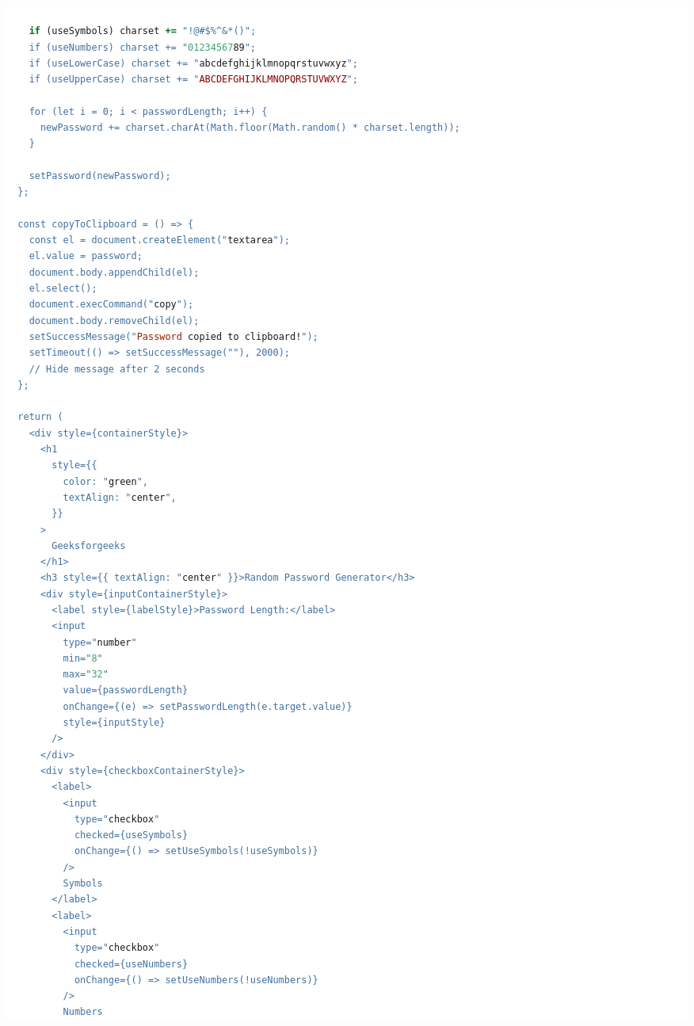 ```ruby

    if (useSymbols) charset += "!@#$%^&*()";
    if (useNumbers) charset += "0123456789";
    if (useLowerCase) charset += "abcdefghijklmnopqrstuvwxyz";
    if (useUpperCase) charset += "ABCDEFGHIJKLMNOPQRSTUVWXYZ";

    for (let i = 0; i < passwordLength; i++) {
      newPassword += charset.charAt(Math.floor(Math.random() * charset.length));
    }

    setPassword(newPassword);
  };

  const copyToClipboard = () => {
    const el = document.createElement("textarea");
    el.value = password;
    document.body.appendChild(el);
    el.select();
    document.execCommand("copy");
    document.body.removeChild(el);
    setSuccessMessage("Password copied to clipboard!");
    setTimeout(() => setSuccessMessage(""), 2000);
    // Hide message after 2 seconds
  };

  return (
    <div style={containerStyle}>
      <h1
        style={{
          color: "green",
          textAlign: "center",
        }}
      >
        Geeksforgeeks
      </h1>
      <h3 style={{ textAlign: "center" }}>Random Password Generator</h3>
      <div style={inputContainerStyle}>
        <label style={labelStyle}>Password Length:</label>
        <input
          type="number"
          min="8"
          max="32"
          value={passwordLength}
          onChange={(e) => setPasswordLength(e.target.value)}
          style={inputStyle}
        />
      </div>
      <div style={checkboxContainerStyle}>
        <label>
          <input
            type="checkbox"
            checked={useSymbols}
            onChange={() => setUseSymbols(!useSymbols)}
          />
          Symbols
        </label>
        <label>
          <input
            type="checkbox"
            checked={useNumbers}
            onChange={() => setUseNumbers(!useNumbers)}
          />
          Numbers
```